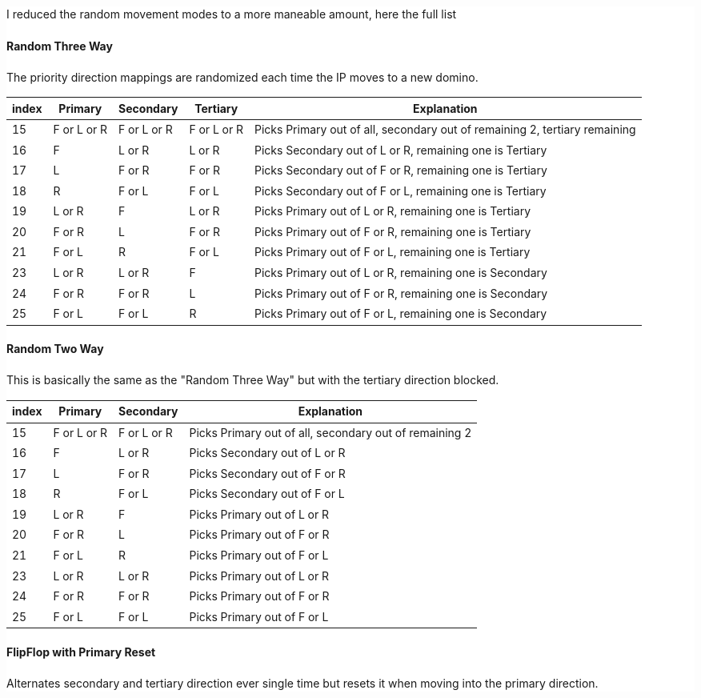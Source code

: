 I reduced the random movement modes to a more maneable amount, here the full list 

#### Random Three Way

The priority direction mappings are randomized each time the IP moves to a new domino.

| index | Primary      | Secondary      | Tertiary         | Explanation                                                                |
|-------|--------------|----------------|------------------|----------------------------------------------------------------------------|
| 15    | F or L or R  | F or L or R    | F or L or R      | Picks Primary out of all, secondary out of remaining 2, tertiary remaining |
| 16    | F            | L or R         | L or R           | Picks Secondary out of L or R, remaining one is Tertiary                   |
| 17    | L            | F or R         | F or R           | Picks Secondary out of F or R, remaining one is Tertiary                   |
| 18    | R            | F or L         | F or L           | Picks Secondary out of F or L, remaining one is Tertiary                   |
| 19    | L or R       | F              | L or R           | Picks Primary out of L or R, remaining one is Tertiary                     |
| 20    | F or R       | L              | F or R           | Picks Primary out of F or R, remaining one is Tertiary                     |
| 21    | F or L       | R              | F or L           | Picks Primary out of F or L, remaining one is Tertiary                     |
| 23    | L or R       | L or R         | F                | Picks Primary out of L or R, remaining one is Secondary                    |
| 24    | F or R       | F or R         | L                | Picks Primary out of F or R, remaining one is Secondary                    |
| 25    | F or L       | F or L         | R                | Picks Primary out of F or L, remaining one is Secondary                    |

#### Random Two Way
This is basically the same as the "Random Three Way" but with the tertiary direction blocked.

| index | Primary      | Secondary      | Explanation                                                 |
|-------|--------------|----------------|-------------------------------------------------------------|
| 15    | F or L or R  | F or L or R    | Picks Primary out of all, secondary out of remaining 2      |
| 16    | F            | L or R         | Picks Secondary out of L or R                               |
| 17    | L            | F or R         | Picks Secondary out of F or R                               |
| 18    | R            | F or L         | Picks Secondary out of F or L                               |
| 19    | L or R       | F              | Picks Primary out of L or R                                 |
| 20    | F or R       | L              | Picks Primary out of F or R                                 |
| 21    | F or L       | R              | Picks Primary out of F or L                                 |
| 23    | L or R       | L or R         | Picks Primary out of L or R                                 |
| 24    | F or R       | F or R         | Picks Primary out of F or R                                 |
| 25    | F or L       | F or L         | Picks Primary out of F or L                                 |

#### FlipFlop with Primary Reset

Alternates secondary and tertiary direction ever single time but resets it when moving into the primary direction.
